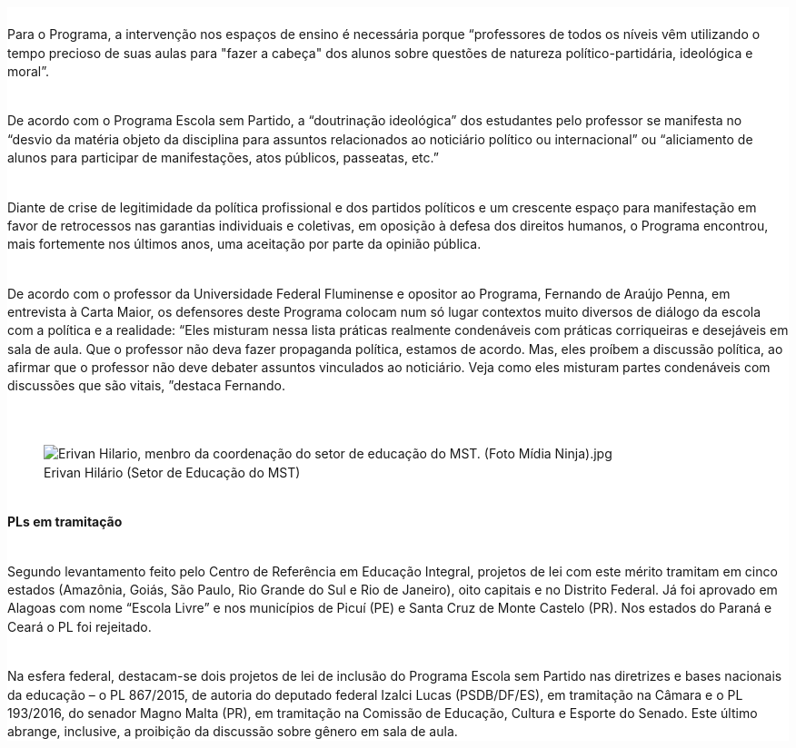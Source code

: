 <p><br />
Para o Programa, a interven&ccedil;&atilde;o nos espa&ccedil;os de ensino &eacute; necess&aacute;ria porque &ldquo;professores de todos os n&iacute;veis v&ecirc;m utilizando o tempo precioso de suas aulas para &quot;fazer a cabe&ccedil;a&quot; dos alunos sobre quest&otilde;es de natureza pol&iacute;tico-partid&aacute;ria, ideol&oacute;gica e moral&rdquo;.</p>

<p><br />
De acordo com o Programa Escola sem Partido, a &ldquo;doutrina&ccedil;&atilde;o ideol&oacute;gica&rdquo; dos estudantes pelo professor se manifesta no &ldquo;desvio da mat&eacute;ria objeto da disciplina para assuntos relacionados ao notici&aacute;rio pol&iacute;tico ou internacional&rdquo; ou &ldquo;aliciamento de alunos para participar de manifesta&ccedil;&otilde;es, atos p&uacute;blicos, passeatas, etc.&rdquo;</p>

<p><br />
Diante de crise de legitimidade da pol&iacute;tica profissional e dos partidos pol&iacute;ticos e um crescente espa&ccedil;o para manifesta&ccedil;&atilde;o em favor de retrocessos nas garantias individuais e coletivas, em oposi&ccedil;&atilde;o &agrave; defesa dos direitos humanos, o Programa encontrou, mais fortemente nos &uacute;ltimos anos, uma aceita&ccedil;&atilde;o por parte da opini&atilde;o p&uacute;blica.</p>

<p><br />
De acordo com o professor da Universidade Federal Fluminense e opositor ao Programa, Fernando de Ara&uacute;jo Penna, em entrevista &agrave; Carta Maior, os defensores deste Programa colocam num s&oacute; lugar contextos muito diversos de di&aacute;logo da escola com a pol&iacute;tica e a realidade: &ldquo;Eles misturam nessa lista pr&aacute;ticas realmente conden&aacute;veis com pr&aacute;ticas corriqueiras e desej&aacute;veis em sala de aula. Que o professor n&atilde;o deva fazer propaganda pol&iacute;tica, estamos de acordo. Mas, eles pro&iacute;bem a discuss&atilde;o pol&iacute;tica, ao afirmar que o professor n&atilde;o deve debater assuntos vinculados ao notici&aacute;rio. Veja como eles misturam partes conden&aacute;veis com discuss&otilde;es que s&atilde;o vitais, &rdquo;destaca Fernando.<br />
&nbsp;<br />
&nbsp;</p>

<figure class="image"><img alt="Erivan Hilario, menbro da coordenação do setor de educação do MST. (Foto Mídia Ninja).jpg" height="466" src="//farm9.staticflickr.com/8795/28235785764_da5cdf894f_b.jpg" width="700" />
<figcaption>Erivan Hil&aacute;rio (Setor de Educa&ccedil;&atilde;o do MST)&nbsp;</figcaption>
</figure>

<p><br />
<strong>PLs em tramita&ccedil;&atilde;o</strong></p>

<p><br />
Segundo levantamento feito pelo Centro de Refer&ecirc;ncia em Educa&ccedil;&atilde;o Integral, projetos de lei com este m&eacute;rito tramitam em cinco estados (Amaz&ocirc;nia, Goi&aacute;s, S&atilde;o Paulo, Rio Grande do Sul e Rio de Janeiro), oito capitais e no Distrito Federal. J&aacute; foi aprovado em Alagoas com nome &ldquo;Escola Livre&rdquo; e nos munic&iacute;pios de Picu&iacute; (PE) e Santa Cruz de Monte Castelo (PR). Nos estados do Paran&aacute; e Cear&aacute; o PL foi rejeitado.</p>

<p><br />
Na esfera federal, destacam-se dois projetos de lei de inclus&atilde;o do Programa Escola sem Partido nas diretrizes e bases nacionais da educa&ccedil;&atilde;o &ndash; o PL 867/2015, de autoria do deputado federal Izalci Lucas (PSDB/DF/ES), em tramita&ccedil;&atilde;o na C&acirc;mara e o PL 193/2016, do senador Magno Malta (PR), em tramita&ccedil;&atilde;o na Comiss&atilde;o de Educa&ccedil;&atilde;o, Cultura e Esporte do Senado. Este &uacute;ltimo abrange, inclusive, a proibi&ccedil;&atilde;o da discuss&atilde;o sobre g&ecirc;nero em sala de aula. &nbsp;</p>
